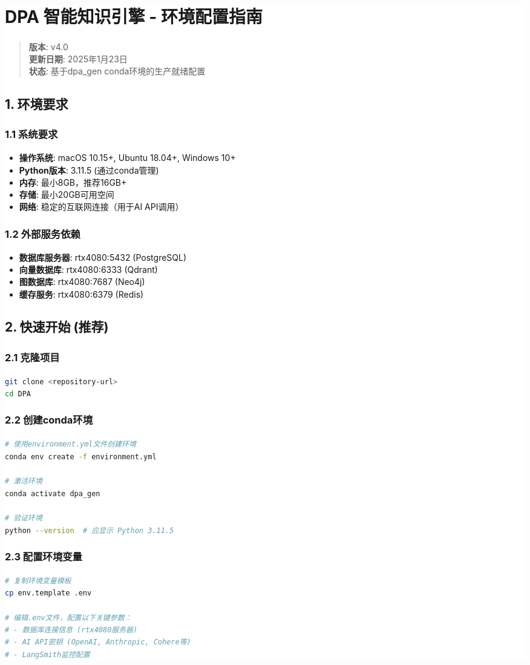# DPA 智能知识引擎 - 环境配置指南

> **版本**: v4.0  
> **更新日期**: 2025年1月23日  
> **状态**: 基于dpa_gen conda环境的生产就绪配置

## 1. 环境要求

### 1.1 系统要求
- **操作系统**: macOS 10.15+, Ubuntu 18.04+, Windows 10+
- **Python版本**: 3.11.5 (通过conda管理)
- **内存**: 最小8GB，推荐16GB+
- **存储**: 最小20GB可用空间
- **网络**: 稳定的互联网连接（用于AI API调用）

### 1.2 外部服务依赖
- **数据库服务器**: rtx4080:5432 (PostgreSQL)
- **向量数据库**: rtx4080:6333 (Qdrant)
- **图数据库**: rtx4080:7687 (Neo4j)
- **缓存服务**: rtx4080:6379 (Redis)

## 2. 快速开始 (推荐)

### 2.1 克隆项目
```bash
git clone <repository-url>
cd DPA
```

### 2.2 创建conda环境
```bash
# 使用environment.yml文件创建环境
conda env create -f environment.yml

# 激活环境
conda activate dpa_gen

# 验证环境
python --version  # 应显示 Python 3.11.5
```

### 2.3 配置环境变量
```bash
# 复制环境变量模板
cp env.template .env

# 编辑.env文件，配置以下关键参数：
# - 数据库连接信息 (rtx4080服务器)
# - AI API密钥 (OpenAI, Anthropic, Cohere等)
# - LangSmith监控配置
```
